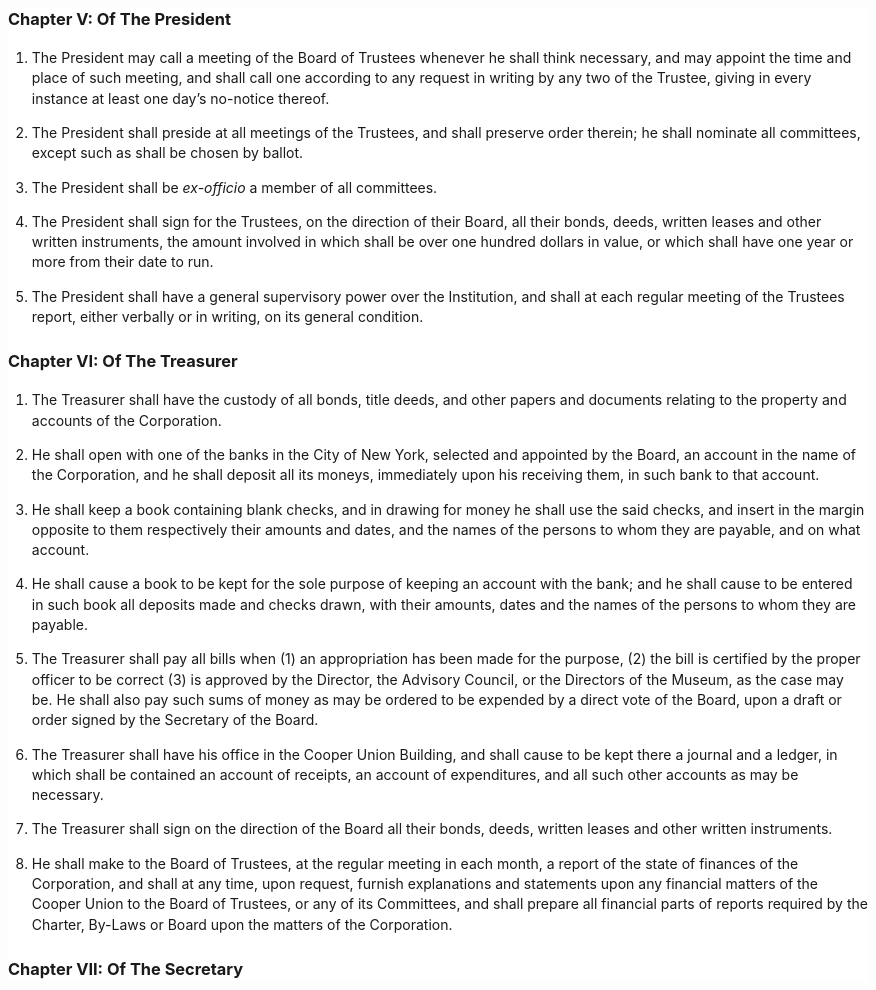### Chapter V: Of The President

1. The President may call a meeting of the Board of Trustees whenever he shall think necessary, and may appoint the time and place of such meeting, and shall call one according to any request in writing by any two of the Trustee, giving in every instance at least one day’s no-notice thereof.

2. The President shall preside at all meetings of the Trustees, and shall preserve order therein; he shall nominate all committees, except such as shall be chosen by ballot.

3. The President shall be _ex-officio_ a member of all committees.

4. The President shall sign for the Trustees, on the direction of their Board, all their bonds, deeds, written leases and other written instruments, the amount involved in which shall be over one hundred dollars in value, or which shall have one year or more from their date to run.

5. The President shall have a general supervisory power over the Institution, and shall at each regular meeting of the Trustees report, either verbally or in writing, on its general condition.

### Chapter VI: Of The Treasurer

1. The Treasurer shall have the custody of all bonds, title deeds, and other papers and documents relating to the property and accounts of the Corporation.

2. He shall open with one of the banks in the City of New York, selected and appointed by the Board, an account in the name of the Corporation, and he shall deposit all its moneys, immediately upon his receiving them, in such bank to that account.

3. He shall keep a book containing blank checks, and in drawing for money he shall use the said checks, and insert in the margin opposite to them respectively their amounts and dates, and the names of the persons to whom they are payable, and on what account.

4. He shall cause a book to be kept for the sole purpose of keeping an account with the bank; and he shall cause to be entered in such book all deposits made and checks drawn, with their amounts, dates and the names of the persons to whom they are payable.

5. The Treasurer shall pay all bills when (1) an appropriation has been made for the purpose, (2) the bill is certified by the proper officer to be correct (3) is approved by the Director, the Advisory Council, or the Directors of the Museum, as the case may be. He shall also pay such sums of money as may be ordered to be expended by a direct vote of the Board, upon a draft or order signed by the Secretary of the Board.

6. The Treasurer shall have his office in the Cooper Union Building, and shall cause to be kept there a journal and a ledger, in which shall be contained an account of receipts, an account of expenditures, and all such other accounts as may be necessary.

7. The Treasurer shall sign on the direction of the Board all their bonds, deeds, written leases and other written instruments.

8. He shall make to the Board of Trustees, at the regular meeting in each month, a report of the state of finances of the Corporation, and shall at any time, upon request, furnish explanations and statements upon any financial matters of the Cooper Union to the Board of Trustees, or any of its Committees, and shall prepare all financial parts of reports required by the Charter, By-Laws or Board upon the matters of the Corporation.

### Chapter VII: Of The Secretary
